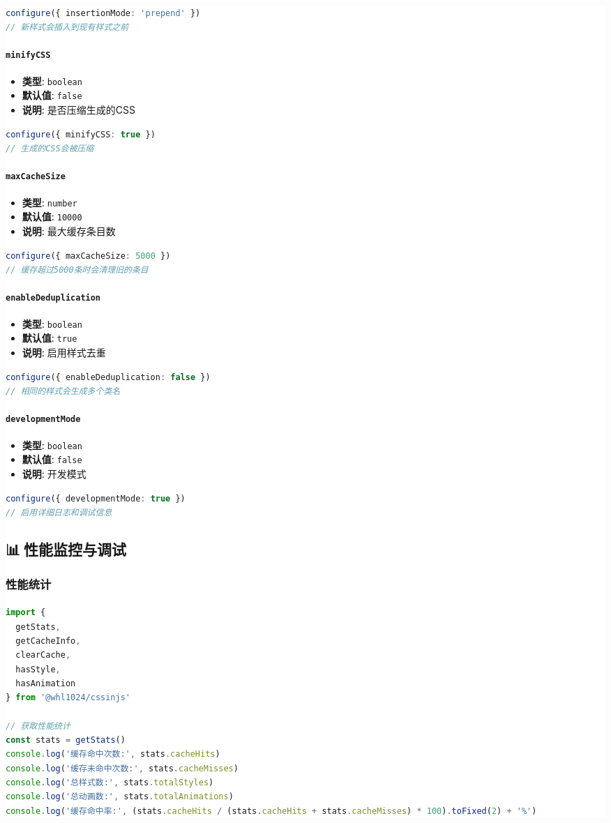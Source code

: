 ```typescript
configure({ insertionMode: 'prepend' })
// 新样式会插入到现有样式之前
```

#### `minifyCSS`
- **类型**: `boolean`
- **默认值**: `false`
- **说明**: 是否压缩生成的CSS

```typescript
configure({ minifyCSS: true })
// 生成的CSS会被压缩
```

#### `maxCacheSize`
- **类型**: `number`
- **默认值**: `10000`
- **说明**: 最大缓存条目数

```typescript
configure({ maxCacheSize: 5000 })
// 缓存超过5000条时会清理旧的条目
```

#### `enableDeduplication`
- **类型**: `boolean`
- **默认值**: `true`
- **说明**: 启用样式去重

```typescript
configure({ enableDeduplication: false })
// 相同的样式会生成多个类名
```

#### `developmentMode`
- **类型**: `boolean`
- **默认值**: `false`
- **说明**: 开发模式

```typescript
configure({ developmentMode: true })
// 启用详细日志和调试信息
```

## 📊 性能监控与调试

### 性能统计

```typescript
import { 
  getStats, 
  getCacheInfo, 
  clearCache,
  hasStyle,
  hasAnimation
} from '@whl1024/cssinjs'

// 获取性能统计
const stats = getStats()
console.log('缓存命中次数:', stats.cacheHits)
console.log('缓存未命中次数:', stats.cacheMisses)
console.log('总样式数:', stats.totalStyles)
console.log('总动画数:', stats.totalAnimations)
console.log('缓存命中率:', (stats.cacheHits / (stats.cacheHits + stats.cacheMisses) * 100).toFixed(2) + '%')
```
